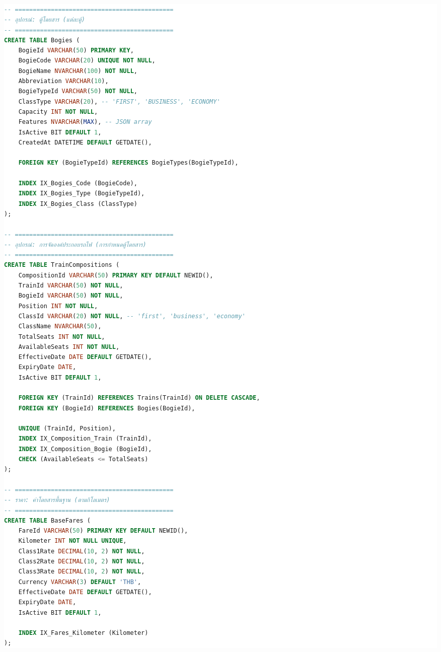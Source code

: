 ```sql
-- ============================================
-- อุปกรณ์: ตู้โดยสาร (แต่ละตู้)
-- ============================================
CREATE TABLE Bogies (
    BogieId VARCHAR(50) PRIMARY KEY,
    BogieCode VARCHAR(20) UNIQUE NOT NULL,
    BogieName NVARCHAR(100) NOT NULL,
    Abbreviation VARCHAR(10),
    BogieTypeId VARCHAR(50) NOT NULL,
    ClassType VARCHAR(20), -- 'FIRST', 'BUSINESS', 'ECONOMY'
    Capacity INT NOT NULL,
    Features NVARCHAR(MAX), -- JSON array
    IsActive BIT DEFAULT 1,
    CreatedAt DATETIME DEFAULT GETDATE(),
    
    FOREIGN KEY (BogieTypeId) REFERENCES BogieTypes(BogieTypeId),
    
    INDEX IX_Bogies_Code (BogieCode),
    INDEX IX_Bogies_Type (BogieTypeId),
    INDEX IX_Bogies_Class (ClassType)
);

-- ============================================
-- อุปกรณ์: การจัดองค์ประกอบรถไฟ (การกำหนดตู้โดยสาร)
-- ============================================
CREATE TABLE TrainCompositions (
    CompositionId VARCHAR(50) PRIMARY KEY DEFAULT NEWID(),
    TrainId VARCHAR(50) NOT NULL,
    BogieId VARCHAR(50) NOT NULL,
    Position INT NOT NULL,
    ClassId VARCHAR(20) NOT NULL, -- 'first', 'business', 'economy'
    ClassName NVARCHAR(50),
    TotalSeats INT NOT NULL,
    AvailableSeats INT NOT NULL,
    EffectiveDate DATE DEFAULT GETDATE(),
    ExpiryDate DATE,
    IsActive BIT DEFAULT 1,
    
    FOREIGN KEY (TrainId) REFERENCES Trains(TrainId) ON DELETE CASCADE,
    FOREIGN KEY (BogieId) REFERENCES Bogies(BogieId),
    
    UNIQUE (TrainId, Position),
    INDEX IX_Composition_Train (TrainId),
    INDEX IX_Composition_Bogie (BogieId),
    CHECK (AvailableSeats <= TotalSeats)
);

-- ============================================
-- ราคา: ค่าโดยสารพื้นฐาน (ตามกิโลเมตร)
-- ============================================
CREATE TABLE BaseFares (
    FareId VARCHAR(50) PRIMARY KEY DEFAULT NEWID(),
    Kilometer INT NOT NULL UNIQUE,
    Class1Rate DECIMAL(10, 2) NOT NULL,
    Class2Rate DECIMAL(10, 2) NOT NULL,
    Class3Rate DECIMAL(10, 2) NOT NULL,
    Currency VARCHAR(3) DEFAULT 'THB',
    EffectiveDate DATE DEFAULT GETDATE(),
    ExpiryDate DATE,
    IsActive BIT DEFAULT 1,
    
    INDEX IX_Fares_Kilometer (Kilometer)
);
```